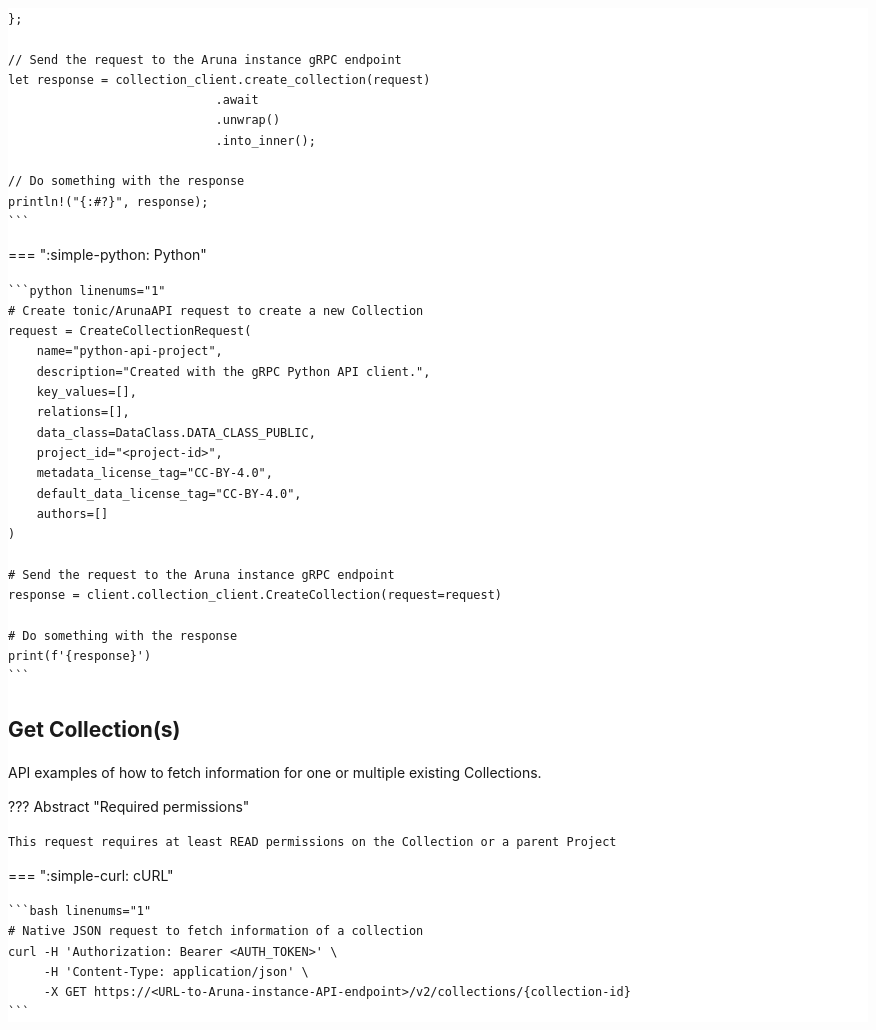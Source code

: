     };
    
    // Send the request to the Aruna instance gRPC endpoint
    let response = collection_client.create_collection(request)
                                 .await
                                 .unwrap() 
                                 .into_inner();
    
    // Do something with the response
    println!("{:#?}", response);
    ```

=== ":simple-python: Python"

    ```python linenums="1"
    # Create tonic/ArunaAPI request to create a new Collection
    request = CreateCollectionRequest(
        name="python-api-project",
        description="Created with the gRPC Python API client.",
        key_values=[], 
        relations=[], 
        data_class=DataClass.DATA_CLASS_PUBLIC,
        project_id="<project-id>",
        metadata_license_tag="CC-BY-4.0",
        default_data_license_tag="CC-BY-4.0",
        authors=[]
    )

    # Send the request to the Aruna instance gRPC endpoint
    response = client.collection_client.CreateCollection(request=request)

    # Do something with the response
    print(f'{response}')
    ```


## Get Collection(s)

API examples of how to fetch information for one or multiple existing Collections.

??? Abstract "Required permissions"

    This request requires at least READ permissions on the Collection or a parent Project

=== ":simple-curl: cURL"

    ```bash linenums="1"
    # Native JSON request to fetch information of a collection
    curl -H 'Authorization: Bearer <AUTH_TOKEN>' \
         -H 'Content-Type: application/json' \
         -X GET https://<URL-to-Aruna-instance-API-endpoint>/v2/collections/{collection-id}
    ```
